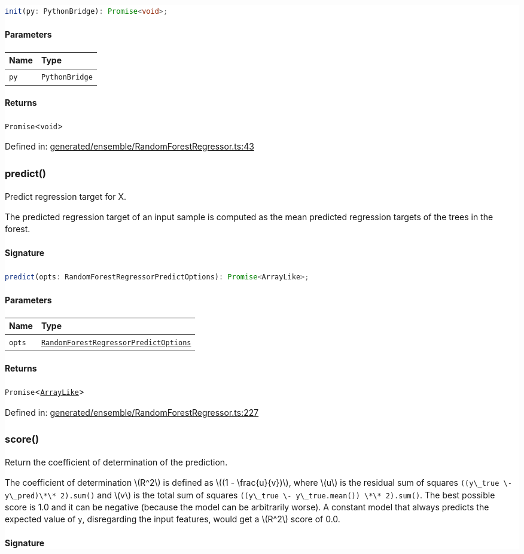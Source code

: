 ```ts
init(py: PythonBridge): Promise<void>;
```

#### Parameters

| Name | Type |
| :------ | :------ |
| `py` | `PythonBridge` |

#### Returns

`Promise`\<`void`\>

Defined in:  [generated/ensemble/RandomForestRegressor.ts:43](https://github.com/transitive-bullshit/scikit-learn-ts/blob/122b3c0/packages/sklearn/src/generated/ensemble/RandomForestRegressor.ts#L43)

### predict()

Predict regression target for X.

The predicted regression target of an input sample is computed as the mean predicted regression targets of the trees in the forest.

#### Signature

```ts
predict(opts: RandomForestRegressorPredictOptions): Promise<ArrayLike>;
```

#### Parameters

| Name | Type |
| :------ | :------ |
| `opts` | [`RandomForestRegressorPredictOptions`](../interfaces/RandomForestRegressorPredictOptions.md) |

#### Returns

`Promise`\<[`ArrayLike`](../types/ArrayLike.md)\>

Defined in:  [generated/ensemble/RandomForestRegressor.ts:227](https://github.com/transitive-bullshit/scikit-learn-ts/blob/122b3c0/packages/sklearn/src/generated/ensemble/RandomForestRegressor.ts#L227)

### score()

Return the coefficient of determination of the prediction.

The coefficient of determination \\(R^2\\) is defined as \\((1 - \\frac{u}{v})\\), where \\(u\\) is the residual sum of squares `((y\_true \- y\_pred)\*\* 2).sum()` and \\(v\\) is the total sum of squares `((y\_true \- y\_true.mean()) \*\* 2).sum()`. The best possible score is 1.0 and it can be negative (because the model can be arbitrarily worse). A constant model that always predicts the expected value of `y`, disregarding the input features, would get a \\(R^2\\) score of 0.0.

#### Signature
